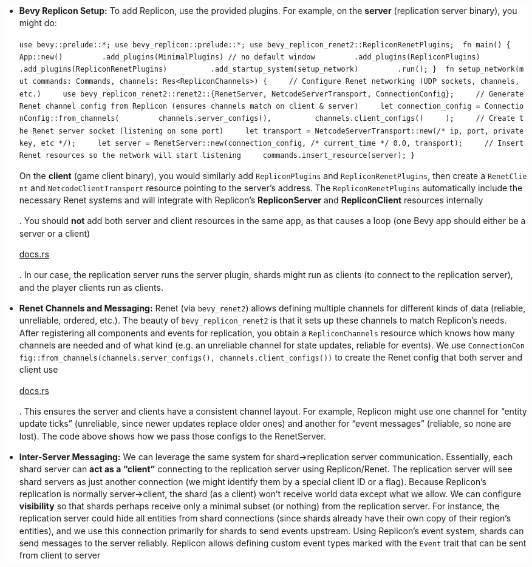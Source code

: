 - **Bevy Replicon Setup:** To add Replicon, use the provided plugins. For example, on the **server** (replication server binary), you might do:

    ``use bevy::prelude::*; use bevy_replicon::prelude::*; use bevy_replicon_renet2::RepliconRenetPlugins;  fn main() {     App::new()         .add_plugins(MinimalPlugins) // no default window         .add_plugins(RepliconPlugins)          .add_plugins(RepliconRenetPlugins)          .add_startup_system(setup_network)         .run(); }  fn setup_network(mut commands: Commands, channels: Res<RepliconChannels>) {     // Configure Renet networking (UDP sockets, channels, etc.)     use bevy_replicon_renet2::renet2::{RenetServer, NetcodeServerTransport, ConnectionConfig};     // Generate Renet channel config from Replicon (ensures channels match on client & server)     let connection_config = ConnectionConfig::from_channels(         channels.server_configs(),          channels.client_configs()     );     // Create the Renet server socket (listening on some port)     let transport = NetcodeServerTransport::new(/* ip, port, private key, etc */);     let server = RenetServer::new(connection_config, /* current_time */ 0.0, transport);     // Insert Renet resources so the network will start listening     commands.insert_resource(server); }``
    
    On the **client** (game client binary), you would similarly add `RepliconPlugins` and `RepliconRenetPlugins`, then create a `RenetClient` and `NetcodeClientTransport` resource pointing to the server’s address. The `RepliconRenetPlugins` automatically include the necessary Renet systems and will integrate with Replicon’s **RepliconServer** and **RepliconClient** resources internally​
    
    
    . You should **not** add both server and client resources in the same app, as that causes a loop (one Bevy app should either be a server or a client)​
    
    [docs.rs](https://docs.rs/bevy_replicon_renet2#:~:text=Just%20like%20with%20regular%20,40%20resources%20from%20Renet)
    
    . In our case, the replication server runs the server plugin, shards might run as clients (to connect to the replication server), and the player clients run as clients.
    
- **Renet Channels and Messaging:** Renet (via `bevy_renet2`) allows defining multiple channels for different kinds of data (reliable, unreliable, ordered, etc.). The beauty of `bevy_replicon_renet2` is that it sets up these channels to match Replicon’s needs. After registering all components and events for replication, you obtain a `RepliconChannels` resource which knows how many channels are needed and of what kind (e.g. an unreliable channel for state updates, reliable for events). We use `ConnectionConfig::from_channels(channels.server_configs(), channels.client_configs())` to create the Renet config that both server and client use​
    
    [docs.rs](https://docs.rs/bevy_replicon_renet2#:~:text=fn%20init%28channels%3A%20Res,client_configs%28%29%2C)
    
    . This ensures the server and clients have a consistent channel layout. For example, Replicon might use one channel for “entity update ticks” (unreliable, since newer updates replace older ones) and another for “event messages” (reliable, so none are lost). The code above shows how we pass those configs to the RenetServer.
    
- **Inter-Server Messaging:** We can leverage the same system for shard→replication server communication. Essentially, each shard server can **act as a “client”** connecting to the replication server using Replicon/Renet. The replication server will see shard servers as just another connection (we might identify them by a special client ID or a flag). Because Replicon’s replication is normally server→client, the shard (as a client) won’t receive world data except what we allow. We can configure **visibility** so that shards perhaps receive only a minimal subset (or nothing) from the replication server. For instance, the replication server could hide all entities from shard connections (since shards already have their own copy of their region’s entities), and we use this connection primarily for shards to send events upstream. Using Replicon’s event system, shards can send messages to the server reliably. Replicon allows defining custom event types marked with the `Event` trait that can be sent from client to server​
    